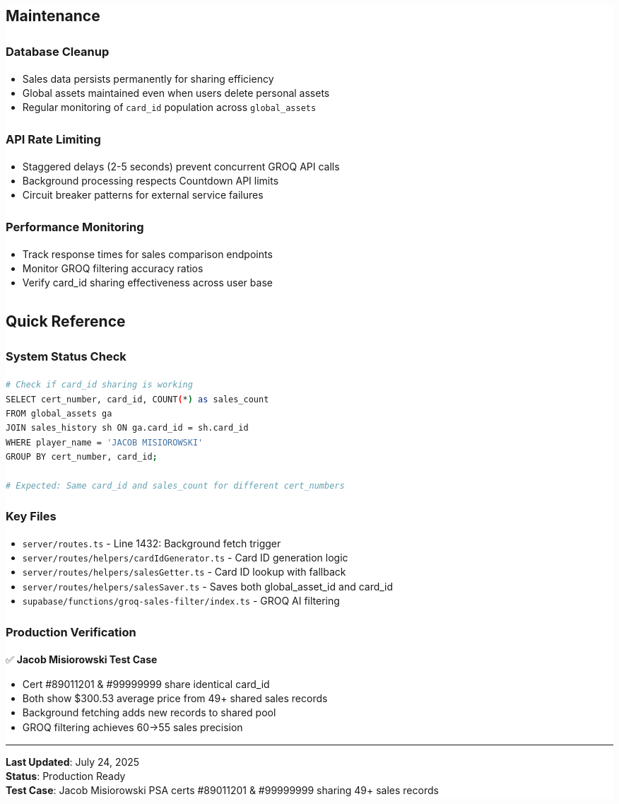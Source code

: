 ## Maintenance

### Database Cleanup
- Sales data persists permanently for sharing efficiency
- Global assets maintained even when users delete personal assets
- Regular monitoring of `card_id` population across `global_assets`

### API Rate Limiting
- Staggered delays (2-5 seconds) prevent concurrent GROQ API calls
- Background processing respects Countdown API limits
- Circuit breaker patterns for external service failures

### Performance Monitoring
- Track response times for sales comparison endpoints
- Monitor GROQ filtering accuracy ratios
- Verify card_id sharing effectiveness across user base

## Quick Reference

### System Status Check
```bash
# Check if card_id sharing is working
SELECT cert_number, card_id, COUNT(*) as sales_count 
FROM global_assets ga
JOIN sales_history sh ON ga.card_id = sh.card_id
WHERE player_name = 'JACOB MISIOROWSKI'
GROUP BY cert_number, card_id;

# Expected: Same card_id and sales_count for different cert_numbers
```

### Key Files
- `server/routes.ts` - Line 1432: Background fetch trigger
- `server/routes/helpers/cardIdGenerator.ts` - Card ID generation logic
- `server/routes/helpers/salesGetter.ts` - Card ID lookup with fallback
- `server/routes/helpers/salesSaver.ts` - Saves both global_asset_id and card_id
- `supabase/functions/groq-sales-filter/index.ts` - GROQ AI filtering

### Production Verification
✅ **Jacob Misiorowski Test Case**
- Cert #89011201 & #99999999 share identical card_id
- Both show $300.53 average price from 49+ shared sales records
- Background fetching adds new records to shared pool
- GROQ filtering achieves 60→55 sales precision

---

**Last Updated**: July 24, 2025  
**Status**: Production Ready  
**Test Case**: Jacob Misiorowski PSA certs #89011201 & #99999999 sharing 49+ sales records
